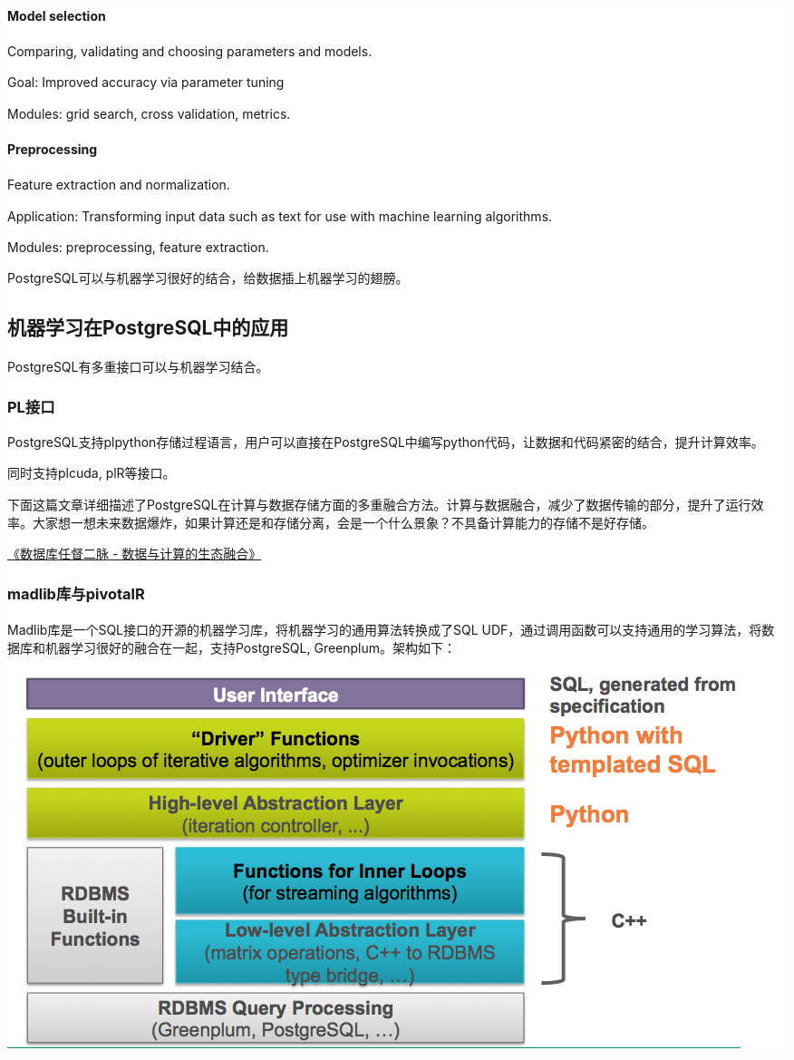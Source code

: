 #### Model selection  
  
Comparing, validating and choosing parameters and models.  
  
Goal: Improved accuracy via parameter tuning  
  
Modules: grid search, cross validation, metrics.  
  
#### Preprocessing  
  
Feature extraction and normalization.  
  
Application: Transforming input data such as text for use with machine learning algorithms.  
  
Modules: preprocessing, feature extraction.  
  
PostgreSQL可以与机器学习很好的结合，给数据插上机器学习的翅膀。  
  
## 机器学习在PostgreSQL中的应用  
PostgreSQL有多重接口可以与机器学习结合。  
  
### PL接口  
PostgreSQL支持plpython存储过程语言，用户可以直接在PostgreSQL中编写python代码，让数据和代码紧密的结合，提升计算效率。  
  
同时支持plcuda, plR等接口。  
  
下面这篇文章详细描述了PostgreSQL在计算与数据存储方面的多重融合方法。计算与数据融合，减少了数据传输的部分，提升了运行效率。大家想一想未来数据爆炸，如果计算还是和存储分离，会是一个什么景象？不具备计算能力的存储不是好存储。  
  
[《数据库任督二脉 - 数据与计算的生态融合》](../201705/20170526_01.md)    
  
### madlib库与pivotalR  
Madlib库是一个SQL接口的开源的机器学习库，将机器学习的通用算法转换成了SQL UDF，通过调用函数可以支持通用的学习算法，将数据库和机器学习很好的融合在一起，支持PostgreSQL, Greenplum。架构如下：    
  
![pic](20170605_01_pic_003.png)  
  